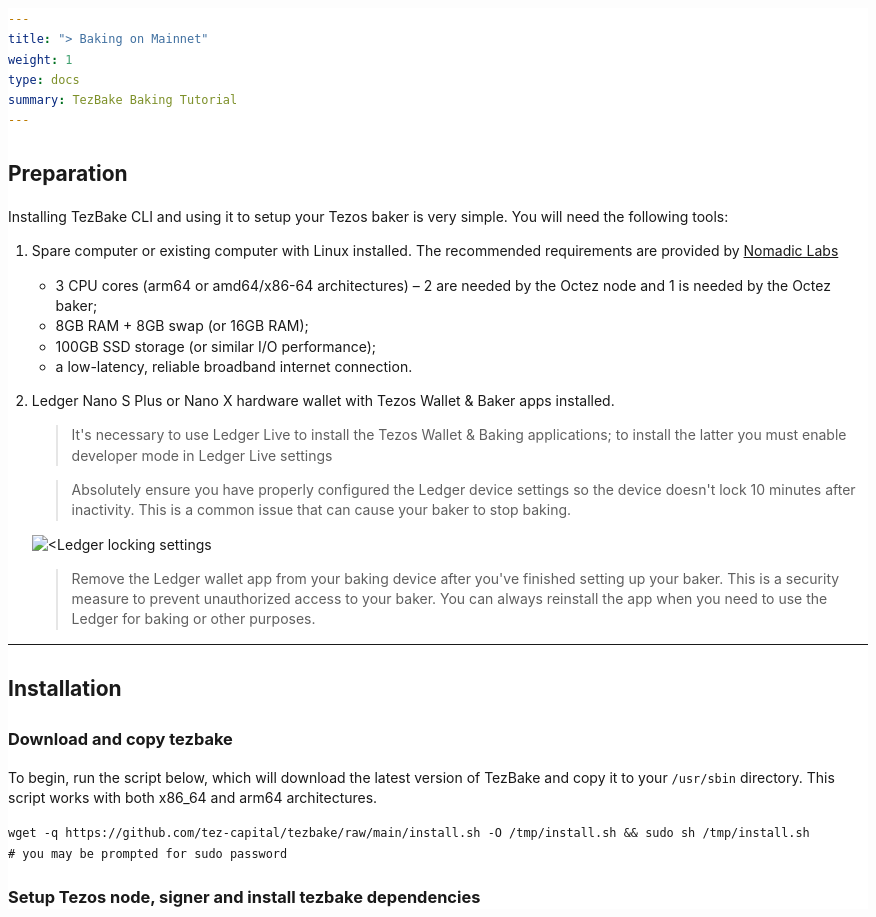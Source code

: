 ```yaml
---
title: "> Baking on Mainnet"
weight: 1
type: docs
summary: TezBake Baking Tutorial
---
```


## Preparation

Installing TezBake CLI and using it to setup your Tezos baker is very simple. You will need the following tools:


1. Spare computer or existing computer with Linux installed. The recommended requirements are provided by [Nomadic Labs](https://research-development.nomadic-labs.com/paris-announcement.html#10s-block-times-bring-lower-latency-and-faster-finality)
    * 3 CPU cores (arm64 or amd64/x86-64 architectures) – 2 are needed by the Octez node and 1 is needed by the Octez baker;
    * 8GB RAM + 8GB swap (or 16GB RAM);
    * 100GB SSD storage (or similar I/O performance);
    * a low-latency, reliable broadband internet connection.
2. Ledger Nano S Plus or Nano X hardware wallet with Tezos Wallet & Baker apps installed.

   > It's necessary to use Ledger Live to install the Tezos Wallet & Baking applications; to install the latter you must enable developer mode in Ledger Live settings

   > Absolutely ensure you have properly configured the Ledger device settings so the device doesn't lock 10 minutes after inactivity. This is a common issue that can cause your baker to stop baking.
   
   ![<Ledger locking settings](/tezbake/tutorial/tezbakeLedgerLock.png)

   > Remove the Ledger wallet app from your baking device after you've finished setting up your baker. This is a security measure to prevent unauthorized access to your baker. You can always reinstall the app when you need to use the Ledger for baking or other purposes.

---

## Installation

### Download and copy tezbake
To begin, run the script below, which will download the latest version of TezBake and copy it to your `/usr/sbin` directory. This script works with both x86_64 and arm64 architectures.

   ```
   wget -q https://github.com/tez-capital/tezbake/raw/main/install.sh -O /tmp/install.sh && sudo sh /tmp/install.sh
   # you may be prompted for sudo password
   ```

### Setup Tezos node, signer and install tezbake dependencies
